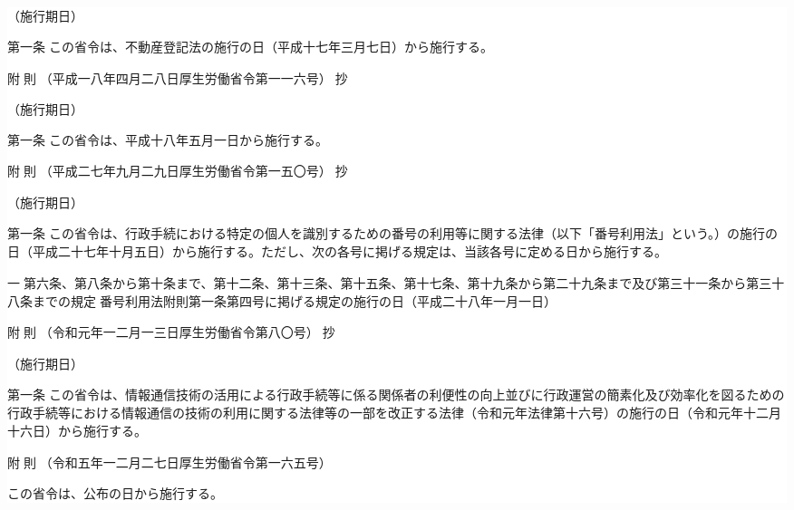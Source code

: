 （施行期日）

第一条 この省令は、不動産登記法の施行の日（平成十七年三月七日）から施行する。

附 則 （平成一八年四月二八日厚生労働省令第一一六号） 抄

（施行期日）

第一条 この省令は、平成十八年五月一日から施行する。

附 則 （平成二七年九月二九日厚生労働省令第一五〇号） 抄

（施行期日）

第一条 この省令は、行政手続における特定の個人を識別するための番号の利用等に関する法律（以下「番号利用法」という。）の施行の日（平成二十七年十月五日）から施行する。ただし、次の各号に掲げる規定は、当該各号に定める日から施行する。

一 第六条、第八条から第十条まで、第十二条、第十三条、第十五条、第十七条、第十九条から第二十九条まで及び第三十一条から第三十八条までの規定 番号利用法附則第一条第四号に掲げる規定の施行の日（平成二十八年一月一日）

附 則 （令和元年一二月一三日厚生労働省令第八〇号） 抄

（施行期日）

第一条 この省令は、情報通信技術の活用による行政手続等に係る関係者の利便性の向上並びに行政運営の簡素化及び効率化を図るための行政手続等における情報通信の技術の利用に関する法律等の一部を改正する法律（令和元年法律第十六号）の施行の日（令和元年十二月十六日）から施行する。

附 則 （令和五年一二月二七日厚生労働省令第一六五号）

この省令は、公布の日から施行する。
